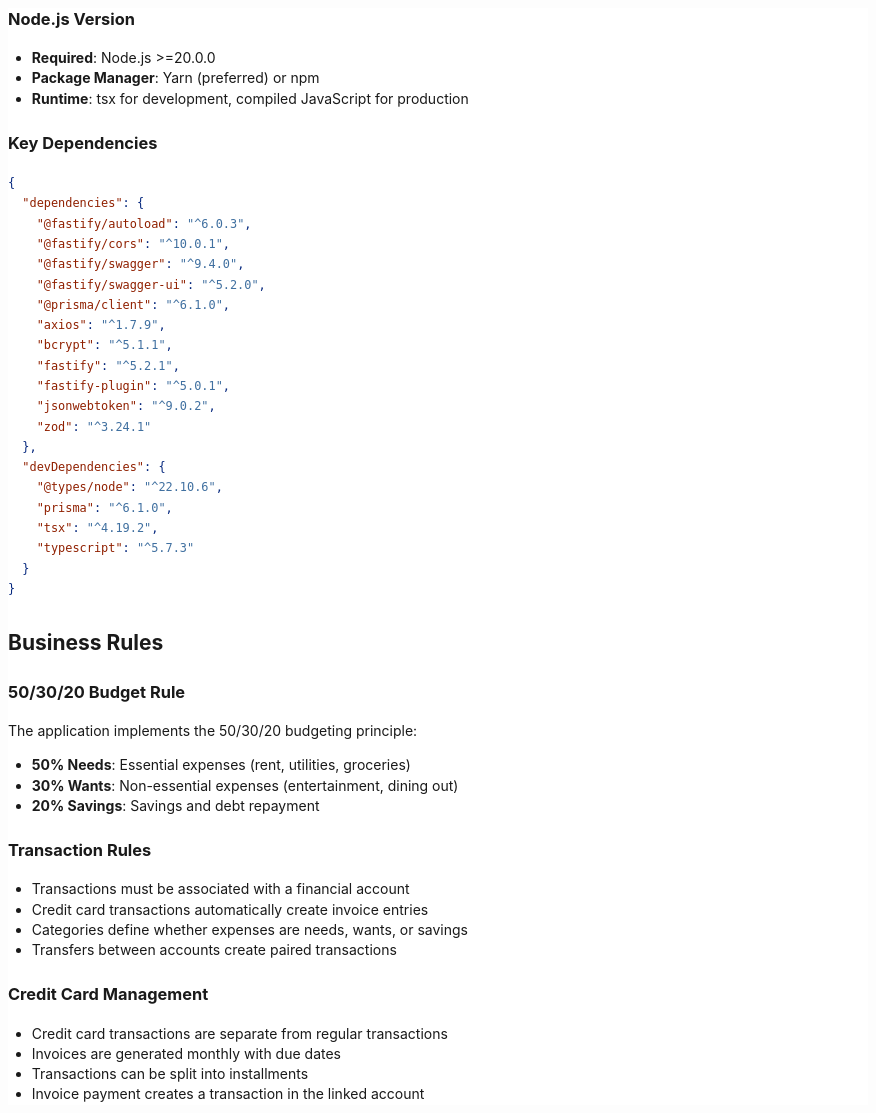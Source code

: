 ### Node.js Version
- **Required**: Node.js >=20.0.0
- **Package Manager**: Yarn (preferred) or npm
- **Runtime**: tsx for development, compiled JavaScript for production

### Key Dependencies
```json
{
  "dependencies": {
    "@fastify/autoload": "^6.0.3",
    "@fastify/cors": "^10.0.1",
    "@fastify/swagger": "^9.4.0",
    "@fastify/swagger-ui": "^5.2.0",
    "@prisma/client": "^6.1.0",
    "axios": "^1.7.9",
    "bcrypt": "^5.1.1",
    "fastify": "^5.2.1",
    "fastify-plugin": "^5.0.1",
    "jsonwebtoken": "^9.0.2",
    "zod": "^3.24.1"
  },
  "devDependencies": {
    "@types/node": "^22.10.6",
    "prisma": "^6.1.0",
    "tsx": "^4.19.2",
    "typescript": "^5.7.3"
  }
}
```

## Business Rules

### 50/30/20 Budget Rule
The application implements the 50/30/20 budgeting principle:
- **50% Needs**: Essential expenses (rent, utilities, groceries)
- **30% Wants**: Non-essential expenses (entertainment, dining out)
- **20% Savings**: Savings and debt repayment

### Transaction Rules
- Transactions must be associated with a financial account
- Credit card transactions automatically create invoice entries
- Categories define whether expenses are needs, wants, or savings
- Transfers between accounts create paired transactions

### Credit Card Management
- Credit card transactions are separate from regular transactions
- Invoices are generated monthly with due dates
- Transactions can be split into installments
- Invoice payment creates a transaction in the linked account
